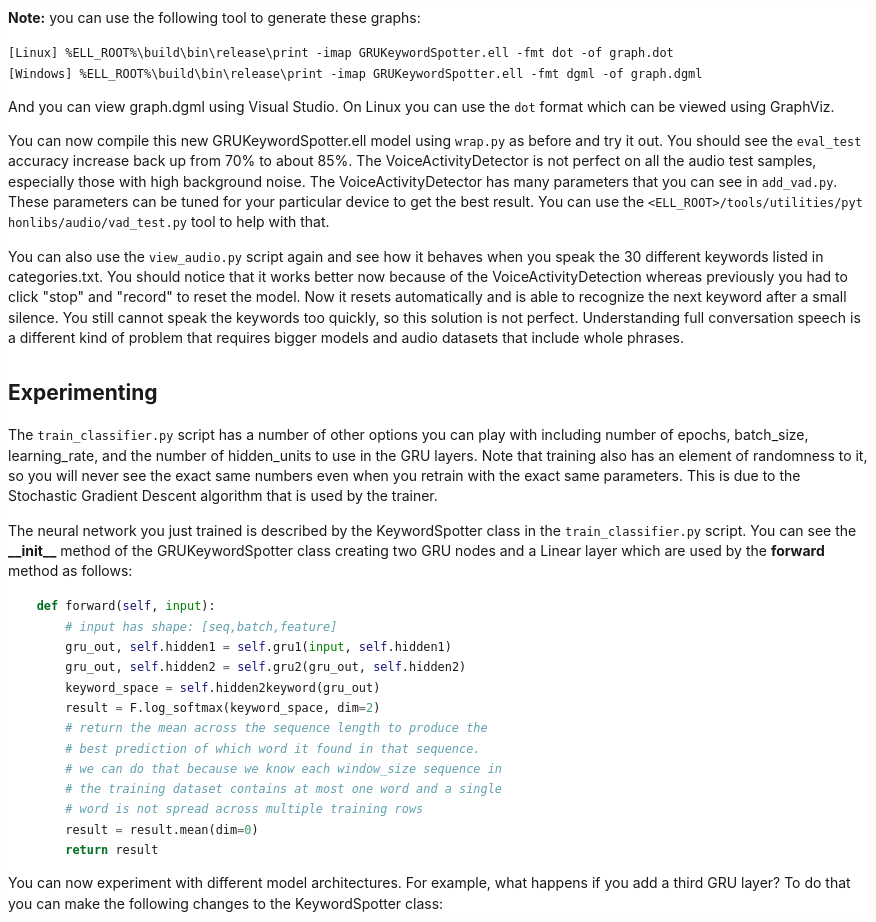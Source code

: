 **Note:** you can use the following tool to generate these graphs:

```
[Linux] %ELL_ROOT%\build\bin\release\print -imap GRUKeywordSpotter.ell -fmt dot -of graph.dot
[Windows] %ELL_ROOT%\build\bin\release\print -imap GRUKeywordSpotter.ell -fmt dgml -of graph.dgml
```

And you can view graph.dgml using Visual Studio.  On Linux you can use the `dot` format which can be viewed using GraphViz.

You can now compile this new GRUKeywordSpotter.ell model using `wrap.py` as before and try it out.  You should see the `eval_test` accuracy increase back up from 70% to about 85%.  The VoiceActivityDetector is not perfect on all the audio test samples, especially those with high background noise.  The VoiceActivityDetector has many parameters that you can see in `add_vad.py`.  These parameters can be tuned for your particular device to get the best result.  You can use the `<ELL_ROOT>/tools/utilities/pythonlibs/audio/vad_test.py` tool to help with that.

You can also use the `view_audio.py` script again and see how it behaves when you speak the 30 different keywords listed in categories.txt.  You should notice that it works better now because of the VoiceActivityDetection whereas previously you had to click "stop" and "record" to reset the model. Now it resets automatically and is able to recognize the next keyword after a small silence.  You still cannot speak the keywords too quickly, so this solution is not perfect.  Understanding full conversation speech is a different kind of problem that requires bigger models and audio datasets that include whole phrases.

## Experimenting

The `train_classifier.py` script has a number of other options you can play with including number of epochs, batch_size, learning_rate, and the number of hidden_units to use in the GRU layers.  Note that training also has an element of randomness to it, so you will never see the exact same numbers even when you retrain with the exact same parameters.  This is due to the Stochastic Gradient Descent algorithm that is used by the trainer.

The neural network you just trained is described by the KeywordSpotter class in the `train_classifier.py` script.  You can see the **\_\_init\_\_** method of the GRUKeywordSpotter class creating two GRU nodes and a Linear layer which are used by the **forward** method as follows:

```python
    def forward(self, input):
        # input has shape: [seq,batch,feature]
        gru_out, self.hidden1 = self.gru1(input, self.hidden1)
        gru_out, self.hidden2 = self.gru2(gru_out, self.hidden2)
        keyword_space = self.hidden2keyword(gru_out) 
        result = F.log_softmax(keyword_space, dim=2)
        # return the mean across the sequence length to produce the 
        # best prediction of which word it found in that sequence.
        # we can do that because we know each window_size sequence in  
        # the training dataset contains at most one word and a single
        # word is not spread across multiple training rows
        result = result.mean(dim=0) 
        return result
```

You can now experiment with different model architectures.  For example, what happens if you add a third GRU layer?  To do that you can make the following changes to the KeywordSpotter class:

